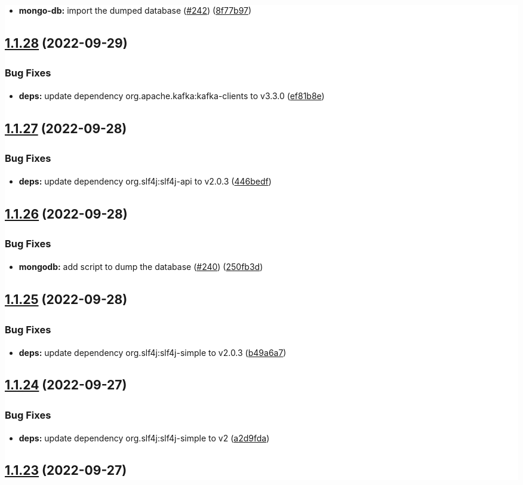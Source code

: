 * **mongo-db:** import the dumped database ([#242](https://github.com/w4bo/welaser/issues/242)) ([8f77b97](https://github.com/w4bo/welaser/commit/8f77b97c948450f82d049216533db0b7b2a610ba))

## [1.1.28](https://github.com/w4bo/welaser/compare/1.1.27...1.1.28) (2022-09-29)


### Bug Fixes

* **deps:** update dependency org.apache.kafka:kafka-clients to v3.3.0 ([ef81b8e](https://github.com/w4bo/welaser/commit/ef81b8e9a1cb15ca7b56889b2526a4b96a17e6da))

## [1.1.27](https://github.com/w4bo/welaser/compare/1.1.26...1.1.27) (2022-09-28)


### Bug Fixes

* **deps:** update dependency org.slf4j:slf4j-api to v2.0.3 ([446bedf](https://github.com/w4bo/welaser/commit/446bedf99b6e6b151ff25f26387046eb711574cf))

## [1.1.26](https://github.com/w4bo/welaser/compare/1.1.25...1.1.26) (2022-09-28)


### Bug Fixes

* **mongodb:** add script to dump the database ([#240](https://github.com/w4bo/welaser/issues/240)) ([250fb3d](https://github.com/w4bo/welaser/commit/250fb3d86fb112fbc18eb35e3e149a1ecf07fa4a))

## [1.1.25](https://github.com/w4bo/welaser/compare/1.1.24...1.1.25) (2022-09-28)


### Bug Fixes

* **deps:** update dependency org.slf4j:slf4j-simple to v2.0.3 ([b49a6a7](https://github.com/w4bo/welaser/commit/b49a6a73ac6dda7de13e526c560870275f6eb0ec))

## [1.1.24](https://github.com/w4bo/welaser/compare/1.1.23...1.1.24) (2022-09-27)


### Bug Fixes

* **deps:** update dependency org.slf4j:slf4j-simple to v2 ([a2d9fda](https://github.com/w4bo/welaser/commit/a2d9fda36ddcffbafad7fda69db201284153b788))

## [1.1.23](https://github.com/w4bo/welaser/compare/1.1.22...1.1.23) (2022-09-27)
